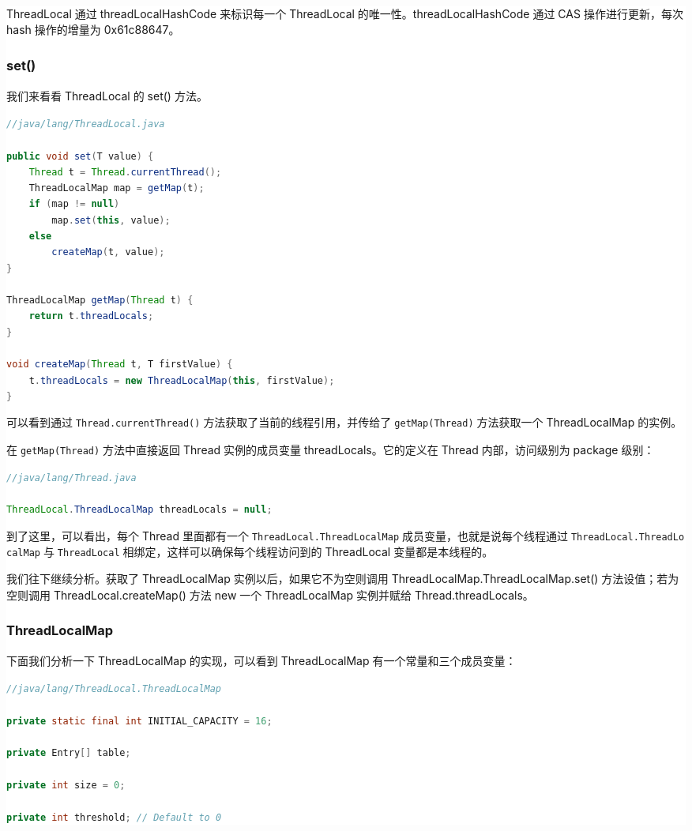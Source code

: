 ThreadLocal 通过 threadLocalHashCode 来标识每一个 ThreadLocal 的唯一性。threadLocalHashCode 通过 CAS 操作进行更新，每次 hash 操作的增量为 0x61c88647。

### set()

我们来看看 ThreadLocal 的 set() 方法。

```java
//java/lang/ThreadLocal.java

public void set(T value) {
    Thread t = Thread.currentThread();
    ThreadLocalMap map = getMap(t);
    if (map != null)
        map.set(this, value);
    else
        createMap(t, value);
}

ThreadLocalMap getMap(Thread t) {
    return t.threadLocals;
}

void createMap(Thread t, T firstValue) {
    t.threadLocals = new ThreadLocalMap(this, firstValue);
}
```

可以看到通过 `Thread.currentThread()` 方法获取了当前的线程引用，并传给了 `getMap(Thread)` 方法获取一个 ThreadLocalMap 的实例。

在 `getMap(Thread)` 方法中直接返回 Thread 实例的成员变量 threadLocals。它的定义在 Thread 内部，访问级别为 package 级别：

```java
//java/lang/Thread.java

ThreadLocal.ThreadLocalMap threadLocals = null;
```

到了这里，可以看出，每个 Thread 里面都有一个 `ThreadLocal.ThreadLocalMap` 成员变量，也就是说每个线程通过 `ThreadLocal.ThreadLocalMap` 与 `ThreadLocal` 相绑定，这样可以确保每个线程访问到的 ThreadLocal 变量都是本线程的。

我们往下继续分析。获取了 ThreadLocalMap 实例以后，如果它不为空则调用 ThreadLocalMap.ThreadLocalMap.set() 方法设值；若为空则调用 ThreadLocal.createMap() 方法 new 一个 ThreadLocalMap 实例并赋给 Thread.threadLocals。

### ThreadLocalMap

下面我们分析一下 ThreadLocalMap 的实现，可以看到 ThreadLocalMap 有一个常量和三个成员变量：

```java
//java/lang/ThreadLocal.ThreadLocalMap

private static final int INITIAL_CAPACITY = 16;

private Entry[] table;

private int size = 0;

private int threshold; // Default to 0
```
